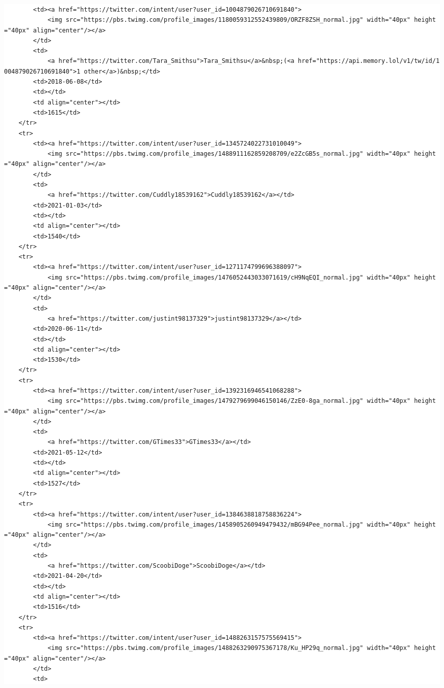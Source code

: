             <td><a href="https://twitter.com/intent/user?user_id=1004879026710691840">
                <img src="https://pbs.twimg.com/profile_images/1180059312552439809/ORZF8ZSH_normal.jpg" width="40px" height="40px" align="center"/></a>
            </td>
            <td>
                <a href="https://twitter.com/Tara_Smithsu">Tara_Smithsu</a>&nbsp;(<a href="https://api.memory.lol/v1/tw/id/1004879026710691840">1 other</a>)&nbsp;</td>
            <td>2018-06-08</td>
            <td></td>
            <td align="center"></td>
            <td>1615</td>
        </tr>
        <tr>
            <td><a href="https://twitter.com/intent/user?user_id=1345724022731010049">
                <img src="https://pbs.twimg.com/profile_images/1488911162859208709/e2ZcGB5s_normal.jpg" width="40px" height="40px" align="center"/></a>
            </td>
            <td>
                <a href="https://twitter.com/Cuddly18539162">Cuddly18539162</a></td>
            <td>2021-01-03</td>
            <td></td>
            <td align="center"></td>
            <td>1540</td>
        </tr>
        <tr>
            <td><a href="https://twitter.com/intent/user?user_id=1271174799696388097">
                <img src="https://pbs.twimg.com/profile_images/1476052443033071619/cH9NqEQI_normal.jpg" width="40px" height="40px" align="center"/></a>
            </td>
            <td>
                <a href="https://twitter.com/justint98137329">justint98137329</a></td>
            <td>2020-06-11</td>
            <td></td>
            <td align="center"></td>
            <td>1530</td>
        </tr>
        <tr>
            <td><a href="https://twitter.com/intent/user?user_id=1392316946541068288">
                <img src="https://pbs.twimg.com/profile_images/1479279699046150146/ZzE0-8ga_normal.jpg" width="40px" height="40px" align="center"/></a>
            </td>
            <td>
                <a href="https://twitter.com/GTimes33">GTimes33</a></td>
            <td>2021-05-12</td>
            <td></td>
            <td align="center"></td>
            <td>1527</td>
        </tr>
        <tr>
            <td><a href="https://twitter.com/intent/user?user_id=1384638818758836224">
                <img src="https://pbs.twimg.com/profile_images/1458905260949479432/mBG94Pee_normal.jpg" width="40px" height="40px" align="center"/></a>
            </td>
            <td>
                <a href="https://twitter.com/ScoobiDoge">ScoobiDoge</a></td>
            <td>2021-04-20</td>
            <td></td>
            <td align="center"></td>
            <td>1516</td>
        </tr>
        <tr>
            <td><a href="https://twitter.com/intent/user?user_id=1488263157575569415">
                <img src="https://pbs.twimg.com/profile_images/1488263290975367178/Ku_HP29q_normal.jpg" width="40px" height="40px" align="center"/></a>
            </td>
            <td>